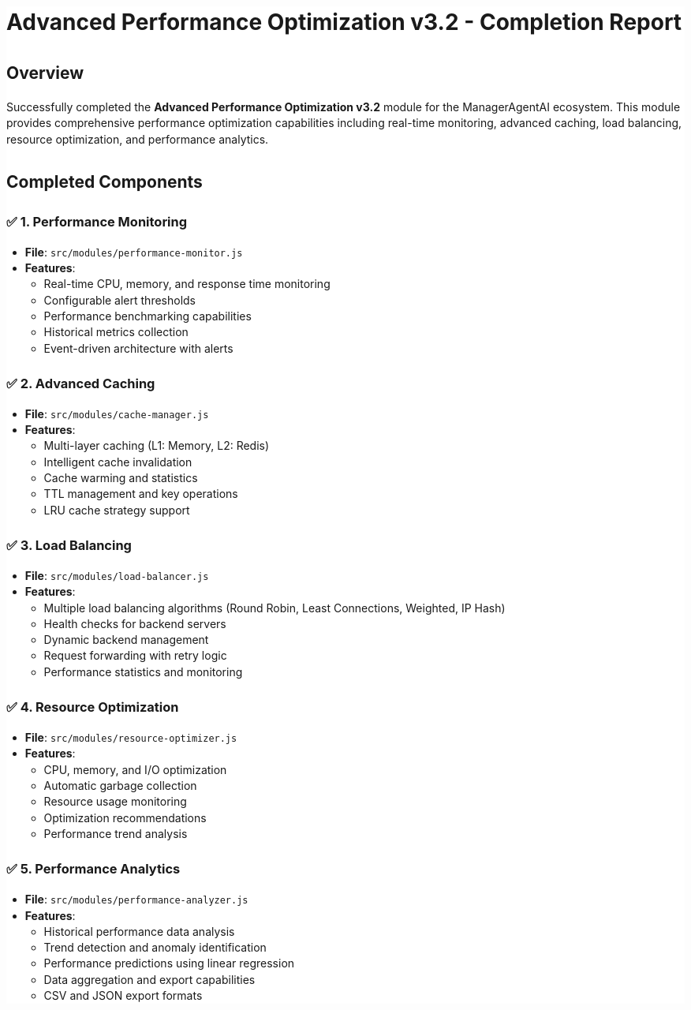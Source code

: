 # Advanced Performance Optimization v3.2 - Completion Report

## Overview
Successfully completed the **Advanced Performance Optimization v3.2** module for the ManagerAgentAI ecosystem. This module provides comprehensive performance optimization capabilities including real-time monitoring, advanced caching, load balancing, resource optimization, and performance analytics.

## Completed Components

### ✅ 1. Performance Monitoring
- **File**: `src/modules/performance-monitor.js`
- **Features**:
  - Real-time CPU, memory, and response time monitoring
  - Configurable alert thresholds
  - Performance benchmarking capabilities
  - Historical metrics collection
  - Event-driven architecture with alerts

### ✅ 2. Advanced Caching
- **File**: `src/modules/cache-manager.js`
- **Features**:
  - Multi-layer caching (L1: Memory, L2: Redis)
  - Intelligent cache invalidation
  - Cache warming and statistics
  - TTL management and key operations
  - LRU cache strategy support

### ✅ 3. Load Balancing
- **File**: `src/modules/load-balancer.js`
- **Features**:
  - Multiple load balancing algorithms (Round Robin, Least Connections, Weighted, IP Hash)
  - Health checks for backend servers
  - Dynamic backend management
  - Request forwarding with retry logic
  - Performance statistics and monitoring

### ✅ 4. Resource Optimization
- **File**: `src/modules/resource-optimizer.js`
- **Features**:
  - CPU, memory, and I/O optimization
  - Automatic garbage collection
  - Resource usage monitoring
  - Optimization recommendations
  - Performance trend analysis

### ✅ 5. Performance Analytics
- **File**: `src/modules/performance-analyzer.js`
- **Features**:
  - Historical performance data analysis
  - Trend detection and anomaly identification
  - Performance predictions using linear regression
  - Data aggregation and export capabilities
  - CSV and JSON export formats
